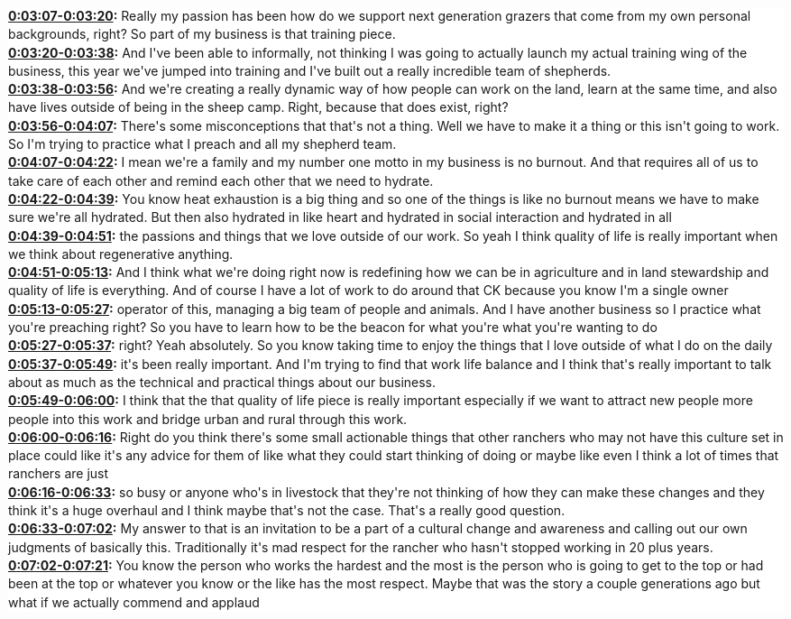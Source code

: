 **[0:03:07-0:03:20](https://anchor.fm/ranching-reboot/episodes/28-Brittany-Cole-Bush-Models-Change-in-Unison-e16kh4k#t=0:03:07):**  Really my passion has been how do we support next generation grazers that come from my  own personal backgrounds, right?  So part of my business is that training piece.  
**[0:03:20-0:03:38](https://anchor.fm/ranching-reboot/episodes/28-Brittany-Cole-Bush-Models-Change-in-Unison-e16kh4k#t=0:03:20):**  And I've been able to informally, not thinking I was going to actually launch my actual training  wing of the business, this year we've jumped into training and I've built out a really  incredible team of shepherds.  
**[0:03:38-0:03:56](https://anchor.fm/ranching-reboot/episodes/28-Brittany-Cole-Bush-Models-Change-in-Unison-e16kh4k#t=0:03:38):**  And we're creating a really dynamic way of how people can work on the land, learn at  the same time, and also have lives outside of being in the sheep camp.  Right, because that does exist, right?  
**[0:03:56-0:04:07](https://anchor.fm/ranching-reboot/episodes/28-Brittany-Cole-Bush-Models-Change-in-Unison-e16kh4k#t=0:03:56):**  There's some misconceptions that that's not a thing.  Well we have to make it a thing or this isn't going to work.  So I'm trying to practice what I preach and all my shepherd team.  
**[0:04:07-0:04:22](https://anchor.fm/ranching-reboot/episodes/28-Brittany-Cole-Bush-Models-Change-in-Unison-e16kh4k#t=0:04:07):**  I mean we're a family and my number one motto in my business is no burnout.  And that requires all of us to take care of each other and remind each other that we need  to hydrate.  
**[0:04:22-0:04:39](https://anchor.fm/ranching-reboot/episodes/28-Brittany-Cole-Bush-Models-Change-in-Unison-e16kh4k#t=0:04:22):**  You know heat exhaustion is a big thing and so one of the things is like no burnout means  we have to make sure we're all hydrated.  But then also hydrated in like heart and hydrated in social interaction and hydrated in all  
**[0:04:39-0:04:51](https://anchor.fm/ranching-reboot/episodes/28-Brittany-Cole-Bush-Models-Change-in-Unison-e16kh4k#t=0:04:39):**  the passions and things that we love outside of our work.  So yeah I think quality of life is really important when we think about regenerative  anything.  
**[0:04:51-0:05:13](https://anchor.fm/ranching-reboot/episodes/28-Brittany-Cole-Bush-Models-Change-in-Unison-e16kh4k#t=0:04:51):**  And I think what we're doing right now is redefining how we can be in agriculture and  in land stewardship and quality of life is everything.  And of course I have a lot of work to do around that CK because you know I'm a single owner  
**[0:05:13-0:05:27](https://anchor.fm/ranching-reboot/episodes/28-Brittany-Cole-Bush-Models-Change-in-Unison-e16kh4k#t=0:05:13):**  operator of this, managing a big team of people and animals.  And I have another business so I practice what you're preaching right?  So you have to learn how to be the beacon for what you're what you're wanting to do  
**[0:05:27-0:05:37](https://anchor.fm/ranching-reboot/episodes/28-Brittany-Cole-Bush-Models-Change-in-Unison-e16kh4k#t=0:05:27):**  right?  Yeah absolutely.  So you know taking time to enjoy the things that I love outside of what I do on the daily  
**[0:05:37-0:05:49](https://anchor.fm/ranching-reboot/episodes/28-Brittany-Cole-Bush-Models-Change-in-Unison-e16kh4k#t=0:05:37):**  it's been really important.  And I'm trying to find that work life balance and I think that's really important to talk  about as much as the technical and practical things about our business.  
**[0:05:49-0:06:00](https://anchor.fm/ranching-reboot/episodes/28-Brittany-Cole-Bush-Models-Change-in-Unison-e16kh4k#t=0:05:49):**  I think that the that quality of life piece is really important especially if we want  to attract new people more people into this work and bridge urban and rural through this  work.  
**[0:06:00-0:06:16](https://anchor.fm/ranching-reboot/episodes/28-Brittany-Cole-Bush-Models-Change-in-Unison-e16kh4k#t=0:06:00):**  Right do you think there's some small actionable things that other ranchers who may not have  this culture set in place could like it's any advice for them of like what they could  start thinking of doing or maybe like even I think a lot of times that ranchers are just  
**[0:06:16-0:06:33](https://anchor.fm/ranching-reboot/episodes/28-Brittany-Cole-Bush-Models-Change-in-Unison-e16kh4k#t=0:06:16):**  so busy or anyone who's in livestock that they're not thinking of how they can make  these changes and they think it's a huge overhaul and I think maybe that's not the case.  That's a really good question.  
**[0:06:33-0:07:02](https://anchor.fm/ranching-reboot/episodes/28-Brittany-Cole-Bush-Models-Change-in-Unison-e16kh4k#t=0:06:33):**  My answer to that is an invitation to be a part of a cultural change and awareness and  calling out our own judgments of basically this.  Traditionally it's mad respect for the rancher who hasn't stopped working in 20 plus years.  
**[0:07:02-0:07:21](https://anchor.fm/ranching-reboot/episodes/28-Brittany-Cole-Bush-Models-Change-in-Unison-e16kh4k#t=0:07:02):**  You know the person who works the hardest and the most is the person who is going to  get to the top or had been at the top or whatever you know or the like has the most respect.  Maybe that was the story a couple generations ago but what if we actually commend and applaud  
